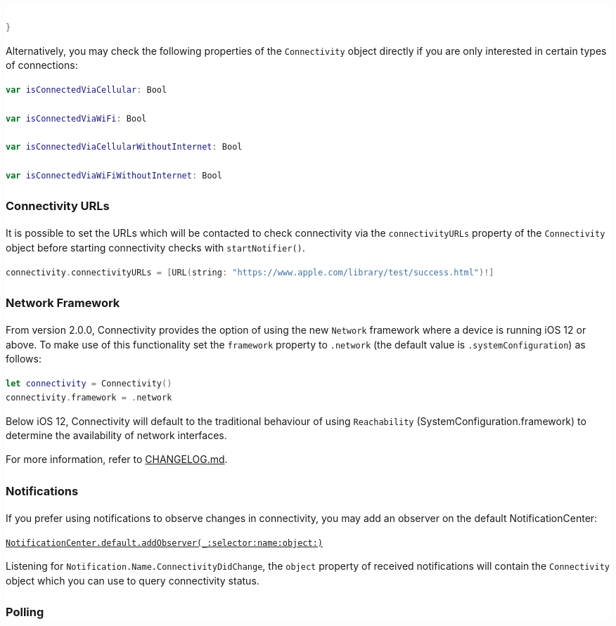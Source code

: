 ```swift

}
```

Alternatively, you may check the following properties of the `Connectivity` object directly if you are only interested in certain types of connections:

```swift
var isConnectedViaCellular: Bool

var isConnectedViaWiFi: Bool
    
var isConnectedViaCellularWithoutInternet: Bool

var isConnectedViaWiFiWithoutInternet: Bool
```

### Connectivity URLs

It is possible to set the URLs which will be contacted to check connectivity via the `connectivityURLs` property of the `Connectivity` object before starting connectivity checks with `startNotifier()`.

```swift
connectivity.connectivityURLs = [URL(string: "https://www.apple.com/library/test/success.html")!]
```

### Network Framework

From version 2.0.0, Connectivity provides the option of using the new `Network` framework where a device is running iOS 12 or above. To make use of this functionality set the `framework` property to `.network` (the default value is `.systemConfiguration`) as follows:

```swift
let connectivity = Connectivity()
connectivity.framework = .network
```

Below iOS 12, Connectivity will default to the traditional behaviour of using `Reachability` (SystemConfiguration.framework) to determine the availability of network interfaces.

For more information, refer to [CHANGELOG.md](CHANGELOG.md).

### Notifications

If you prefer using notifications to observe changes in connectivity, you may add an observer on the default NotificationCenter:

[`NotificationCenter.default.addObserver(_:selector:name:object:)`](https://developer.apple.com/documentation/foundation/notificationcenter/1415360-addobserver)

Listening for `Notification.Name.ConnectivityDidChange`, the `object` property of received notifications will contain the `Connectivity` object which you can use to query connectivity status.

### Polling
